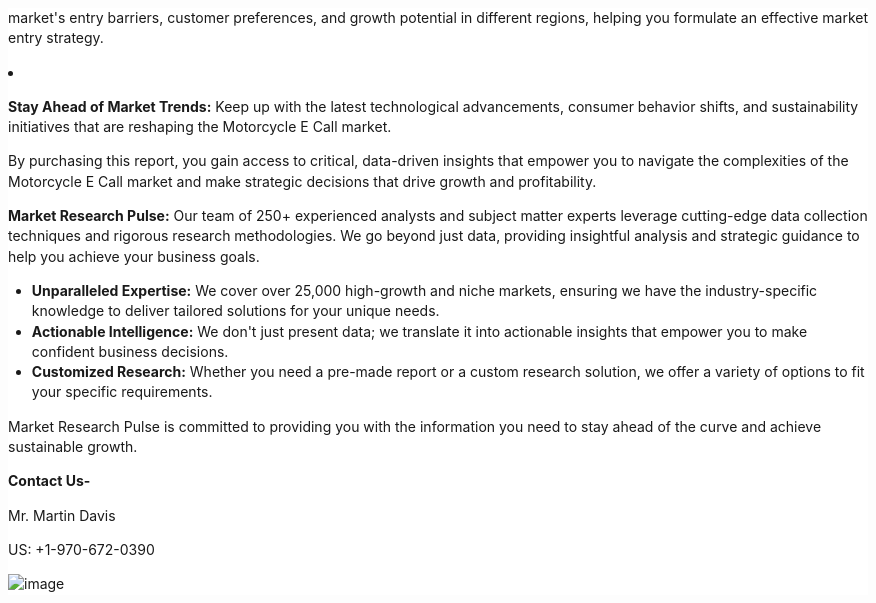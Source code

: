 market's entry barriers, customer preferences, and growth potential in different regions, helping you formulate an effective market entry strategy.</p></li><li><p><strong>Stay Ahead of Market Trends:</strong> Keep up with the latest technological advancements, consumer behavior shifts, and sustainability initiatives that are reshaping the Motorcycle E Call market.</p></li></ol><p>By purchasing this report, you gain access to critical, data-driven insights that empower you to navigate the complexities of the Motorcycle E Call market and make strategic decisions that drive growth and profitability.</p><p><strong>Market Research Pulse:</strong>&nbsp;Our team of 250+ experienced analysts and subject matter experts leverage cutting-edge data collection techniques and rigorous research methodologies. We go beyond just data, providing insightful analysis and strategic guidance to help you achieve your business goals.</p><ul><li><strong>Unparalleled Expertise:</strong>&nbsp;We cover over 25,000 high-growth and niche markets, ensuring we have the industry-specific knowledge to deliver tailored solutions for your unique needs.</li><li><strong>Actionable Intelligence:</strong>&nbsp;We don't just present data; we translate it into actionable insights that empower you to make confident business decisions.</li><li><strong>Customized Research:</strong>&nbsp;Whether you need a pre-made report or a custom research solution, we offer a variety of options to fit your specific requirements.</li></ul><p>Market Research Pulse is committed to providing you with the information you need to stay ahead of the curve and achieve sustainable growth.</p><p><strong>Contact Us-</strong></p><p>Mr. Martin Davis</p><p>US: +1-970-672-0390</p>
![image](https://github.com/user-attachments/assets/4e68fbb6-5c27-4533-ab3f-79a1e2b9d055)
